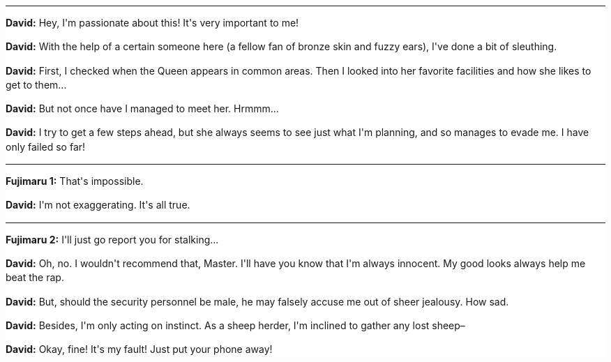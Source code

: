 
---
 
**David:**
Hey, I'm passionate about this!
It's very important to me!

 
**David:**
With the help of a certain someone here (a fellow fan of bronze skin and fuzzy ears), I've done a bit of sleuthing.

 
**David:**
First, I checked when the Queen appears in common areas. Then I looked into her favorite facilities and how she likes to get to them...

 
**David:**
But not once have I managed to meet her. Hrmmm...

 
**David:**
I try to get a few steps ahead, but she always seems to see just what I'm planning, and so manages to evade me. I have only failed so far!

 

---

**Fujimaru 1:**
That's impossible.
 
**David:**
I'm not exaggerating. It's all true.

 

---

**Fujimaru 2:**
I'll just go report you for stalking...
 
**David:**
Oh, no. I wouldn't recommend that, Master. I'll have you know that I'm always innocent. My good looks always help me beat the rap.

 
**David:**
But, should the security personnel be male, he may falsely accuse me out of sheer jealousy. How sad.

 
**David:**
Besides, I'm only acting on instinct. As a sheep herder, I'm inclined to gather any lost sheep&ndash;

 
**David:**
Okay, fine! It's my fault!
Just put your phone away!

 